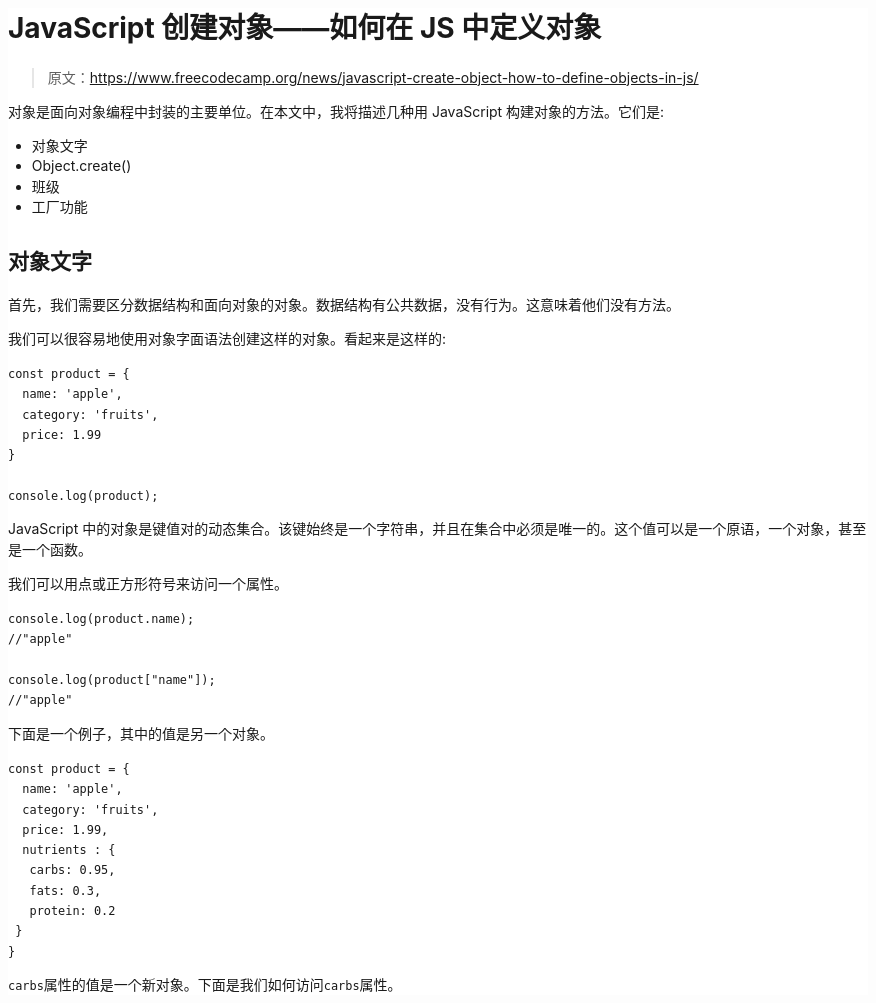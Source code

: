 # JavaScript 创建对象——如何在 JS 中定义对象

> 原文：<https://www.freecodecamp.org/news/javascript-create-object-how-to-define-objects-in-js/>

对象是面向对象编程中封装的主要单位。在本文中，我将描述几种用 JavaScript 构建对象的方法。它们是:

*   对象文字
*   Object.create()
*   班级
*   工厂功能

## 对象文字

首先，我们需要区分数据结构和面向对象的对象。数据结构有公共数据，没有行为。这意味着他们没有方法。

我们可以很容易地使用对象字面语法创建这样的对象。看起来是这样的:

```
const product = {
  name: 'apple',
  category: 'fruits',
  price: 1.99
}

console.log(product);
```

JavaScript 中的对象是键值对的动态集合。该键始终是一个字符串，并且在集合中必须是唯一的。这个值可以是一个原语，一个对象，甚至是一个函数。

我们可以用点或正方形符号来访问一个属性。

```
console.log(product.name);
//"apple"

console.log(product["name"]);
//"apple"
```

下面是一个例子，其中的值是另一个对象。

```
const product = {
  name: 'apple',
  category: 'fruits',
  price: 1.99,
  nutrients : {
   carbs: 0.95,
   fats: 0.3,
   protein: 0.2
 }
}
```

`carbs`属性的值是一个新对象。下面是我们如何访问`carbs`属性。
